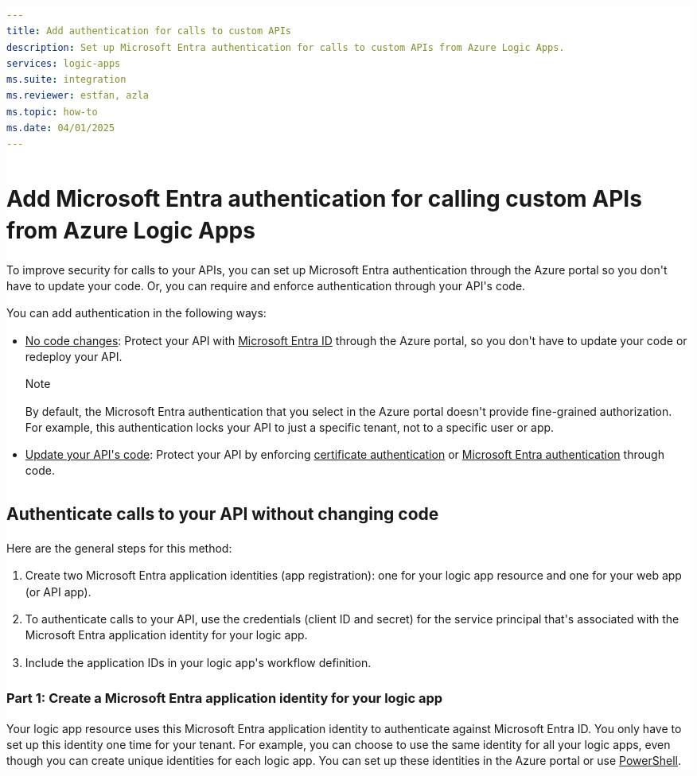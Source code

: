 ```yaml
---
title: Add authentication for calls to custom APIs
description: Set up Microsoft Entra authentication for calls to custom APIs from Azure Logic Apps.
services: logic-apps
ms.suite: integration
ms.reviewer: estfan, azla
ms.topic: how-to
ms.date: 04/01/2025
---
```


# Add Microsoft Entra authentication for calling custom APIs from Azure Logic Apps

To improve security for calls to your APIs, you can set up Microsoft Entra authentication through the Azure portal so you don't have to update your code. Or, you can require and enforce authentication through your API's code.

You can add authentication in the following ways:

* [No code changes](#no-code): Protect your API with [Microsoft Entra ID](../active-directory/fundamentals/active-directory-whatis.md) through the Azure portal, so you don't have to update your code or redeploy your API.

  > [!NOTE]
  >
  > By default, the Microsoft Entra authentication that you select in the Azure portal doesn't 
  > provide fine-grained authorization. For example, this authentication locks your API 
  > to just a specific tenant, not to a specific user or app.

* [Update your API's code](#update-code): Protect your API by enforcing [certificate authentication](#certificate) or [Microsoft Entra authentication](#azure-ad-code) through code.

<a name="no-code"></a>

## Authenticate calls to your API without changing code

Here are the general steps for this method:

1. Create two Microsoft Entra application identities (app registration): one for your logic app resource and one for your web app (or API app).

1. To authenticate calls to your API, use the credentials (client ID and secret) for the service principal that's associated with the Microsoft Entra application identity for your logic app.

1. Include the application IDs in your logic app's workflow definition.

<a name='part-1-create-an-azure-ad-application-identity-for-your-logic-app'></a>

### Part 1: Create a Microsoft Entra application identity for your logic app

Your logic app resource uses this Microsoft Entra application identity to authenticate against Microsoft Entra ID. You only have to set up this identity one time for your tenant. For example, you can choose to use the same identity for all your logic apps, even though you can create unique identities for each logic app. You can set up these identities in the Azure portal or use [PowerShell](#powershell).
